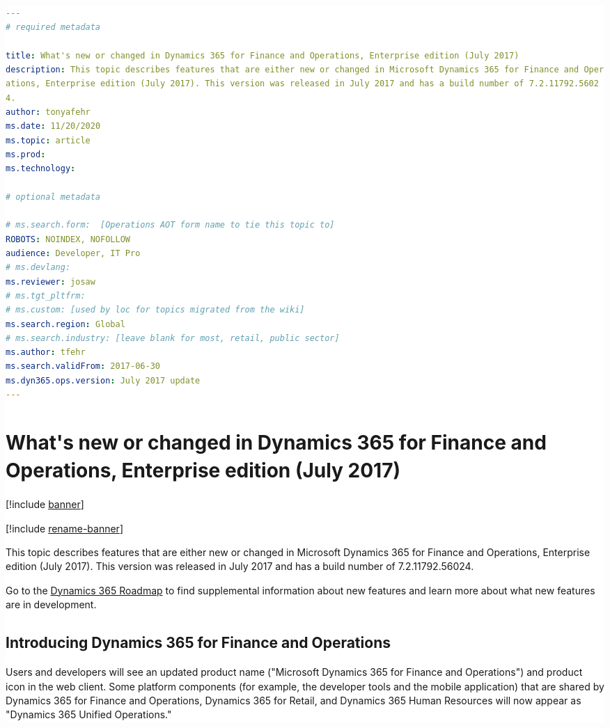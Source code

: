 ```yaml
---
# required metadata

title: What's new or changed in Dynamics 365 for Finance and Operations, Enterprise edition (July 2017)
description: This topic describes features that are either new or changed in Microsoft Dynamics 365 for Finance and Operations, Enterprise edition (July 2017). This version was released in July 2017 and has a build number of 7.2.11792.56024.
author: tonyafehr
ms.date: 11/20/2020
ms.topic: article
ms.prod: 
ms.technology: 

# optional metadata

# ms.search.form:  [Operations AOT form name to tie this topic to]
ROBOTS: NOINDEX, NOFOLLOW 
audience: Developer, IT Pro
# ms.devlang: 
ms.reviewer: josaw
# ms.tgt_pltfrm: 
# ms.custom: [used by loc for topics migrated from the wiki]
ms.search.region: Global 
# ms.search.industry: [leave blank for most, retail, public sector]
ms.author: tfehr
ms.search.validFrom: 2017-06-30 
ms.dyn365.ops.version: July 2017 update 
---
```


# What's new or changed in Dynamics 365 for Finance and Operations, Enterprise edition (July 2017)

[!include [banner](../includes/banner.md)]

[!include [rename-banner](~/includes/cc-data-platform-banner.md)]

This topic describes features that are either new or changed in Microsoft Dynamics 365 for Finance and Operations, Enterprise edition (July 2017). This version was released in July 2017 and has a build number of 7.2.11792.56024.

Go to the [Dynamics 365 Roadmap](https://roadmap.dynamics.com/) to find supplemental information about new features and learn more about what new features are in development.

## Introducing Dynamics 365 for Finance and Operations

Users and developers will see an updated product name ("Microsoft Dynamics 365 for Finance and Operations") and product icon in the web client. Some platform components (for example, the developer tools and the mobile application) that are shared by Dynamics 365 for Finance and Operations, Dynamics 365 for Retail, and Dynamics 365 Human Resources will now appear as "Dynamics 365 Unified Operations."
